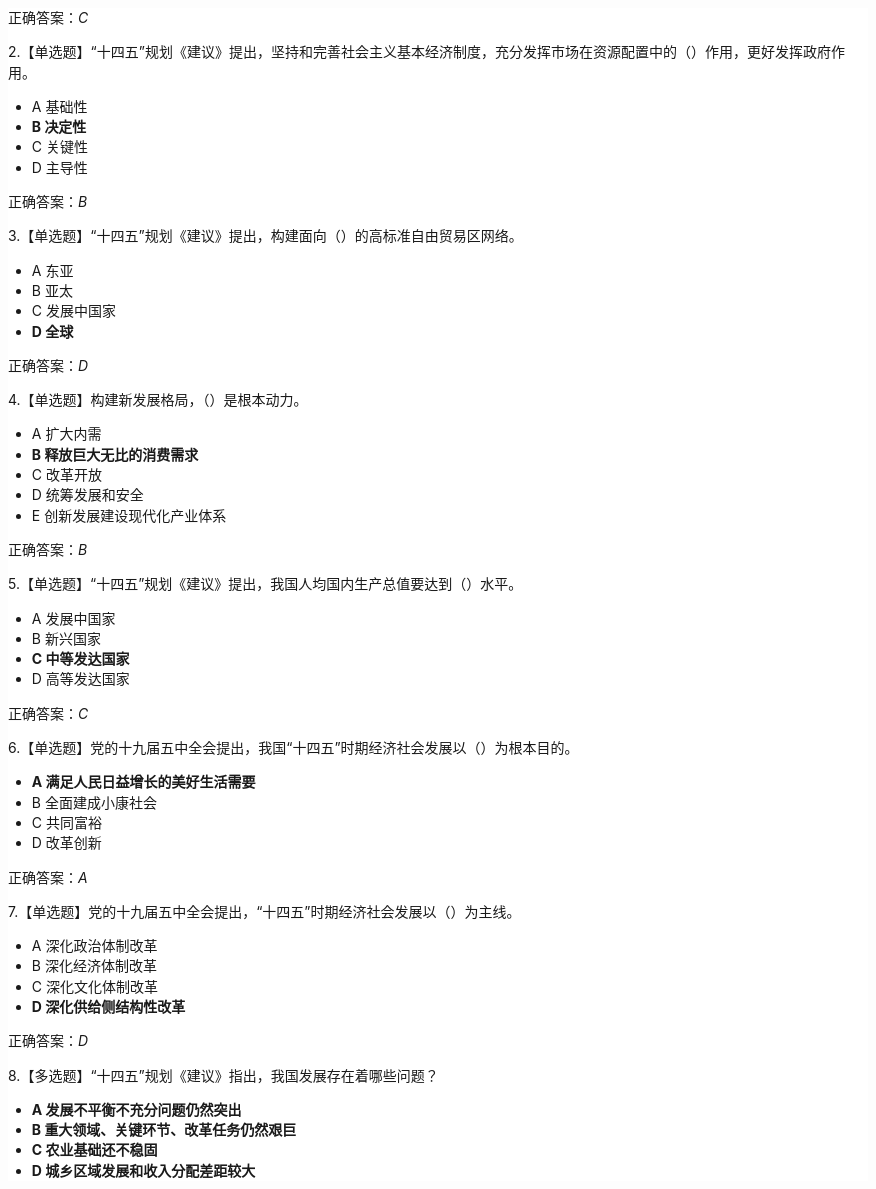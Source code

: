 正确答案：*C*

2.【单选题】“十四五”规划《建议》提出，坚持和完善社会主义基本经济制度，充分发挥市场在资源配置中的（）作用，更好发挥政府作用。
+ A 基础性
+ **B 决定性**
+ C 关键性
+ D 主导性

正确答案：*B*

3.【单选题】“十四五”规划《建议》提出，构建面向（）的高标准自由贸易区网络。
+ A 东亚
+ B 亚太
+ C 发展中国家
+ **D 全球**

正确答案：*D*

4.【单选题】构建新发展格局，（）是根本动力。
+ A 扩大内需
+ **B 释放巨大无比的消费需求**
+ C 改革开放
+ D 统筹发展和安全
+ E 创新发展建设现代化产业体系

正确答案：*B*

5.【单选题】“十四五”规划《建议》提出，我国人均国内生产总值要达到（）水平。
+ A 发展中国家
+ B 新兴国家
+ **C 中等发达国家**
+ D 高等发达国家

正确答案：*C*

6.【单选题】党的十九届五中全会提出，我国“十四五”时期经济社会发展以（）为根本目的。
+ **A 满足人民日益增长的美好生活需要**
+ B 全面建成小康社会
+ C 共同富裕
+ D 改革创新

正确答案：*A*

7.【单选题】党的十九届五中全会提出，“十四五”时期经济社会发展以（）为主线。
+ A 深化政治体制改革
+ B 深化经济体制改革
+ C 深化文化体制改革
+ **D 深化供给侧结构性改革**

正确答案：*D*

8.【多选题】“十四五”规划《建议》指出，我国发展存在着哪些问题？
+ **A 发展不平衡不充分问题仍然突出**
+ **B 重大领域、关键环节、改革任务仍然艰巨**
+ **C 农业基础还不稳固**
+ **D 城乡区域发展和收入分配差距较大**
